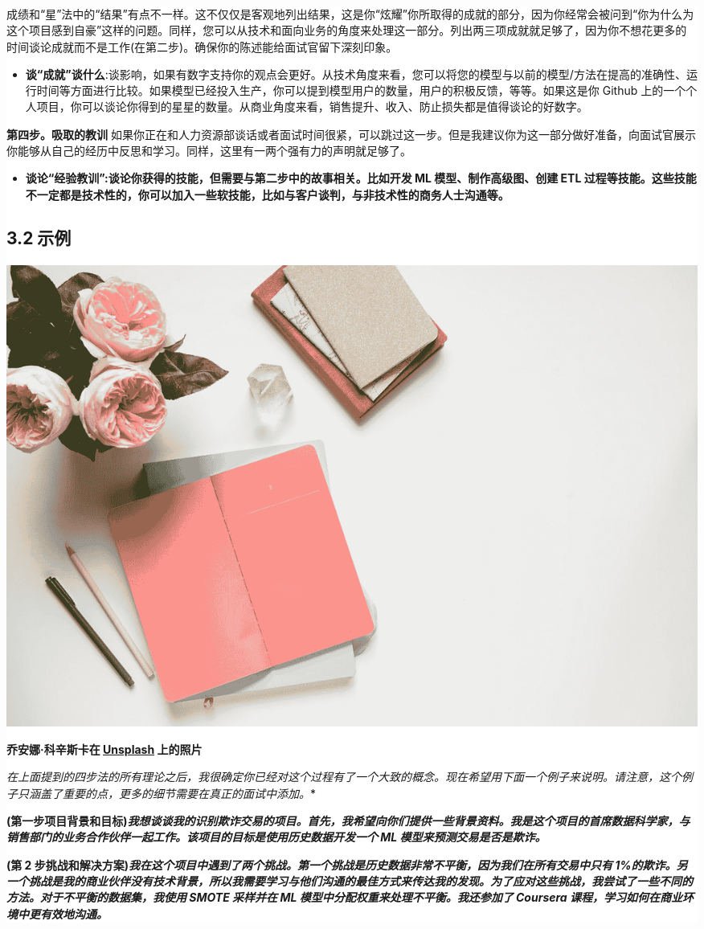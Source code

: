 成绩和“星”法中的“结果”有点不一样。这不仅仅是客观地列出结果，这是你“炫耀”你所取得的成就的部分，因为你经常会被问到“你为什么为这个项目感到自豪”这样的问题。同样，您可以从技术和面向业务的角度来处理这一部分。列出两三项成就就足够了，因为你不想花更多的时间谈论成就而不是工作(在第二步)。确保你的陈述能给面试官留下深刻印象。

*   **谈“成就”谈什么**:谈影响，如果有数字支持你的观点会更好。从技术角度来看，您可以将您的模型与以前的模型/方法在提高的准确性、运行时间等方面进行比较。如果模型已经投入生产，你可以提到模型用户的数量，用户的积极反馈，等等。如果这是你 Github 上的一个个人项目，你可以谈论你得到的星星的数量。从商业角度来看，销售提升、收入、防止损失都是值得谈论的好数字。

**第四步。吸取的教训**
如果你正在和人力资源部谈话或者面试时间很紧，可以跳过这一步。但是我建议你为这一部分做好准备，向面试官展示你能够从自己的经历中反思和学习。同样，这里有一两个强有力的声明就足够了。

*   **谈论“经验教训”:谈论你获得的技能，但需要与第二步中的故事相关。比如开发 ML 模型、制作高级图、创建 ETL 过程等技能。这些技能不一定都是技术性的，你可以加入一些软技能，比如与客户谈判，与非技术性的商务人士沟通等。**

## **3.2 示例**

**![](img/781ea398617691168dd7a7aeb57b9be3.png)**

**乔安娜·科辛斯卡在 [Unsplash](https://unsplash.com?utm_source=medium&utm_medium=referral) 上的照片**

**在上面提到的四步法的所有理论之后，我很确定你已经对这个过程有了一个大致的概念。现在希望用下面一个例子来说明*。请注意，这个例子只涵盖了重要的点，更多的细节需要在真正的面试中添加。**

**(第一步项目背景和目标)*我想谈谈我的识别欺诈交易的项目。首先，我希望向你们提供一些背景资料。我是这个项目的首席数据科学家，与销售部门的业务合作伙伴一起工作。该项目的目标是使用历史数据开发一个 ML 模型来预测交易是否是欺诈。***

**(第 2 步挑战和解决方案)*我在这个项目中遇到了两个挑战。第一个挑战是历史数据非常不平衡，因为我们在所有交易中只有 1%的欺诈。另一个挑战是我的商业伙伴没有技术背景，所以我需要学习与他们沟通的最佳方式来传达我的发现。为了应对这些挑战，我尝试了一些不同的方法。对于不平衡的数据集，我使用 SMOTE 采样并在 ML 模型中分配权重来处理不平衡。我还参加了 Coursera 课程，学习如何在商业环境中更有效地沟通。***
